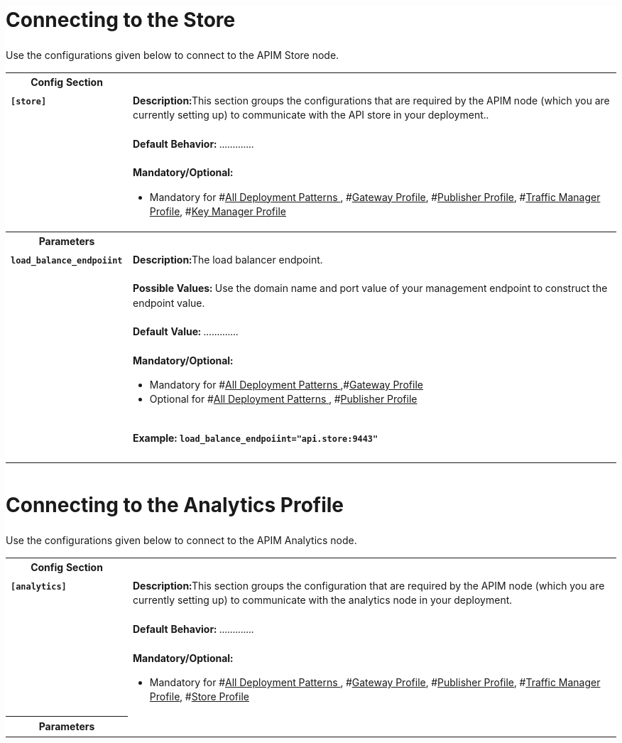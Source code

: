 
# Connecting to the Store

Use the configurations given below to connect to the APIM Store node.

<table style="width:100%">
  <tr >
    <th style="width:20%">Config Section</th>
    <th ></th>
  </tr>
  <tr>
    <td style="width:20%"><code><b>[store]</b></code></td>
    <td> <b>Description:</b>This section groups the configurations that are required by the APIM node (which you are currently setting up) to communicate with the API store in your deployment.. <br/><br/> <b>Default Behavior:</b> ............. <br/><br/><b>Mandatory/Optional:</b> <br/> <ul><li>Mandatory for #<a href="https://apimconfigurationcatalog.netlify.com/deploy/deployment_patterns/">All Deployment Patterns </a>, #<a href="https://apimconfigurationcatalog.netlify.com/deploy/deployment_patterns/">Gateway Profile</a>, #<a href="https://apimconfigurationcatalog.netlify.com/deploy/deployment_patterns/">Publisher Profile</a>, #<a href="https://apimconfigurationcatalog.netlify.com/deploy/deployment_patterns/">Traffic Manager Profile</a>, #<a href="https://apimconfigurationcatalog.netlify.com/deploy/deployment_patterns/">Key Manager Profile</a> </li></ul> </td>
  </tr>
  <tr >
    <th>Parameters</th>
    <th ></th>
  </tr>
   <tr>
    <td><code><b>load_balance_endpoiint</code></b></td>
    <td> <b>Description:</b>The load balancer endpoint. <br/><br/> <b>Possible Values:</b> Use the domain name and port value of your management endpoint to construct the endpoint value. <br/><br/> <b>Default Value:</b> ............. <br/><br/> <b>Mandatory/Optional:</b> <br/> <ul><li>Mandatory for #<a href="https://apimconfigurationcatalog.netlify.com/deploy/deployment_patterns/">All Deployment Patterns </a>,#<a href="https://apimconfigurationcatalog.netlify.com/deploy/deployment_patterns/">Gateway Profile</a></li><li>Optional for #<a href="https://apimconfigurationcatalog.netlify.com/deploy/deployment_patterns/">All Deployment Patterns </a>, #<a href="https://apimconfigurationcatalog.netlify.com/deploy/deployment_patterns/">Publisher Profile</a></li></ul> <br/> <b>Example:</b> <code><b>load_balance_endpoiint="api.store:9443"<code><b> <br/> </td>
  </tr>
</table>

# Connecting to the Analytics Profile

Use the configurations given below to connect to the APIM Analytics node.

<table style="width:100%">
  <tr>
    <th style="width:20%">Config Section</th>
    <th ></th>
  </tr>
  <tr>
    <td style="width:20%"><code><b>[analytics]</b></code></td>
    <td> <b>Description:</b>This section groups the configuration that are required by the APIM node (which you are currently setting up) to communicate with the analytics node in your deployment. <br/><br/> <b>Default Behavior:</b> ............. <br/><br/> <b>Mandatory/Optional:</b> <br/> <ul><li>Mandatory for #<a href="https://apimconfigurationcatalog.netlify.com/deploy/deployment_patterns/">All Deployment Patterns </a>, #<a href="https://apimconfigurationcatalog.netlify.com/deploy/deployment_patterns/">Gateway Profile</a>, #<a href="https://apimconfigurationcatalog.netlify.com/deploy/deployment_patterns/">Publisher Profile</a>, #<a href="https://apimconfigurationcatalog.netlify.com/deploy/deployment_patterns/">Traffic Manager Profile</a>, #<a href="https://apimconfigurationcatalog.netlify.com/deploy/deployment_patterns/">Store Profile</a></li></ul> </td>
  </tr>
  <tr >
    <th>Parameters</th>